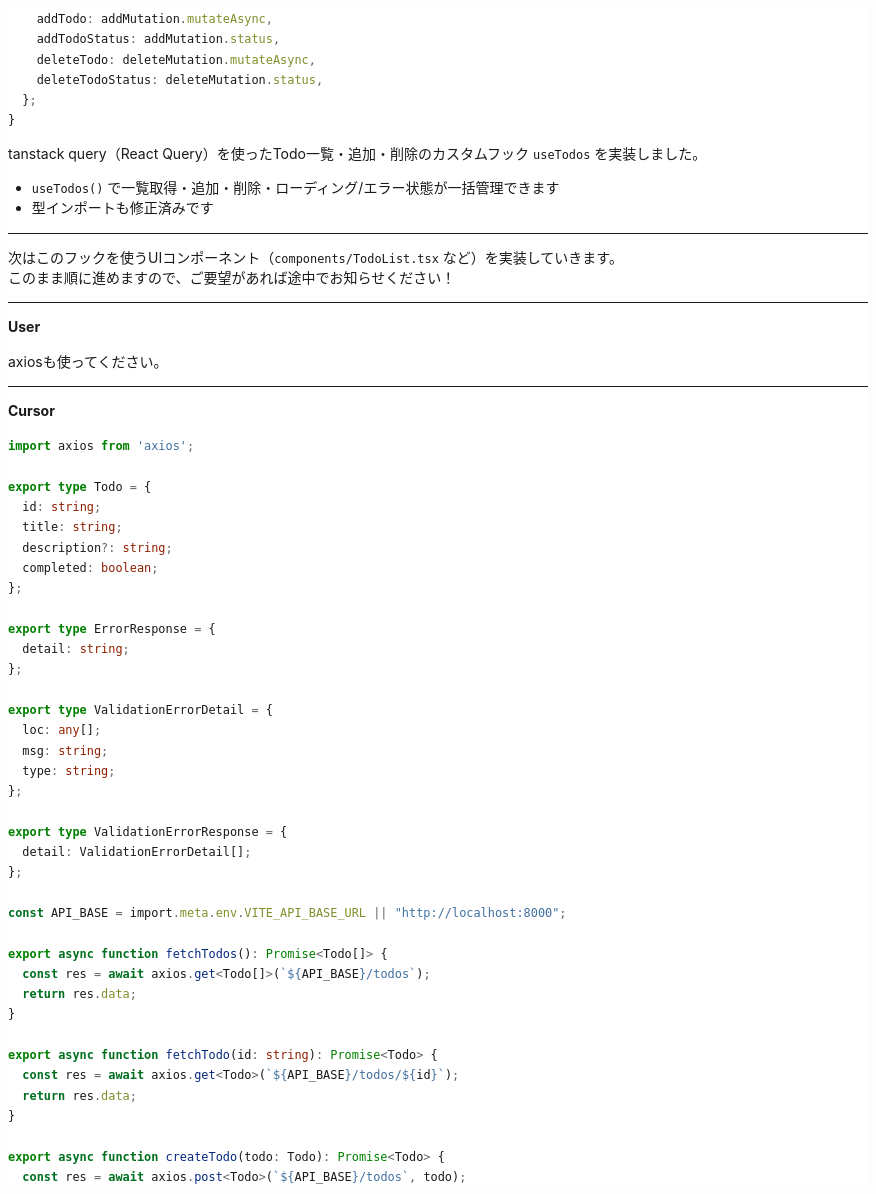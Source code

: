 ```typescript
    addTodo: addMutation.mutateAsync,
    addTodoStatus: addMutation.status,
    deleteTodo: deleteMutation.mutateAsync,
    deleteTodoStatus: deleteMutation.status,
  };
}

```

tanstack query（React Query）を使ったTodo一覧・追加・削除のカスタムフック `useTodos` を実装しました。

- `useTodos()` で一覧取得・追加・削除・ローディング/エラー状態が一括管理できます
- 型インポートも修正済みです

---

次はこのフックを使うUIコンポーネント（`components/TodoList.tsx` など）を実装していきます。  
このまま順に進めますので、ご要望があれば途中でお知らせください！

---

**User**

axiosも使ってください。

---

**Cursor**

```typescript
import axios from 'axios';

export type Todo = {
  id: string;
  title: string;
  description?: string;
  completed: boolean;
};

export type ErrorResponse = {
  detail: string;
};

export type ValidationErrorDetail = {
  loc: any[];
  msg: string;
  type: string;
};

export type ValidationErrorResponse = {
  detail: ValidationErrorDetail[];
};

const API_BASE = import.meta.env.VITE_API_BASE_URL || "http://localhost:8000";

export async function fetchTodos(): Promise<Todo[]> {
  const res = await axios.get<Todo[]>(`${API_BASE}/todos`);
  return res.data;
}

export async function fetchTodo(id: string): Promise<Todo> {
  const res = await axios.get<Todo>(`${API_BASE}/todos/${id}`);
  return res.data;
}

export async function createTodo(todo: Todo): Promise<Todo> {
  const res = await axios.post<Todo>(`${API_BASE}/todos`, todo);
```